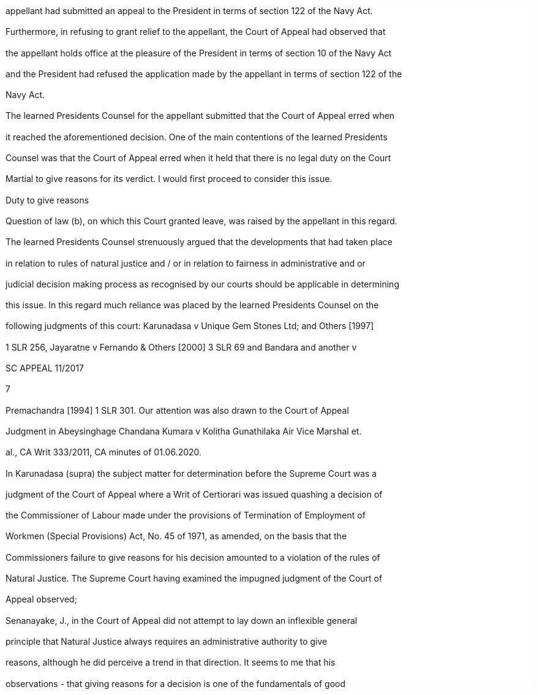 appellant had submitted an appeal to the President in terms of section 122 of the Navy Act.

Furthermore, in refusing to grant relief to the appellant, the Court of Appeal had observed that

the appellant holds office at the pleasure of the President in terms of section 10 of the Navy Act

and the President had refused the application made by the appellant in terms of section 122 of the

Navy Act.

The learned Presidents Counsel for the appellant submitted that the Court of Appeal erred when

it reached the aforementioned decision. One of the main contentions of the learned Presidents

Counsel was that the Court of Appeal erred when it held that there is no legal duty on the Court

Martial to give reasons for its verdict. I would first proceed to consider this issue.

Duty to give reasons

Question of law (b), on which this Court granted leave, was raised by the appellant in this regard.

The learned Presidents Counsel strenuously argued that the developments that had taken place

in relation to rules of natural justice and / or in relation to fairness in administrative and or

judicial decision making process as recognised by our courts should be applicable in determining

this issue. In this regard much reliance was placed by the learned Presidents Counsel on the

following judgments of this court: Karunadasa v Unique Gem Stones Ltd; and Others [1997]

1 SLR 256, Jayaratne v Fernando & Others [2000] 3 SLR 69 and Bandara and another v

SC APPEAL 11/2017

7

Premachandra [1994] 1 SLR 301. Our attention was also drawn to the Court of Appeal

Judgment in Abeysinghage Chandana Kumara v Kolitha Gunathilaka Air Vice Marshal et.

al., CA Writ 333/2011, CA minutes of 01.06.2020.

In Karunadasa (supra) the subject matter for determination before the Supreme Court was a

judgment of the Court of Appeal where a Writ of Certiorari was issued quashing a decision of

the Commissioner of Labour made under the provisions of Termination of Employment of

Workmen (Special Provisions) Act, No. 45 of 1971, as amended, on the basis that the

Commissioners failure to give reasons for his decision amounted to a violation of the rules of

Natural Justice. The Supreme Court having examined the impugned judgment of the Court of

Appeal observed;

Senanayake, J., in the Court of Appeal did not attempt to lay down an inflexible general

principle that Natural Justice always requires an administrative authority to give

reasons, although he did perceive a trend in that direction. It seems to me that his

observations - that giving reasons for a decision is one of the fundamentals of good
